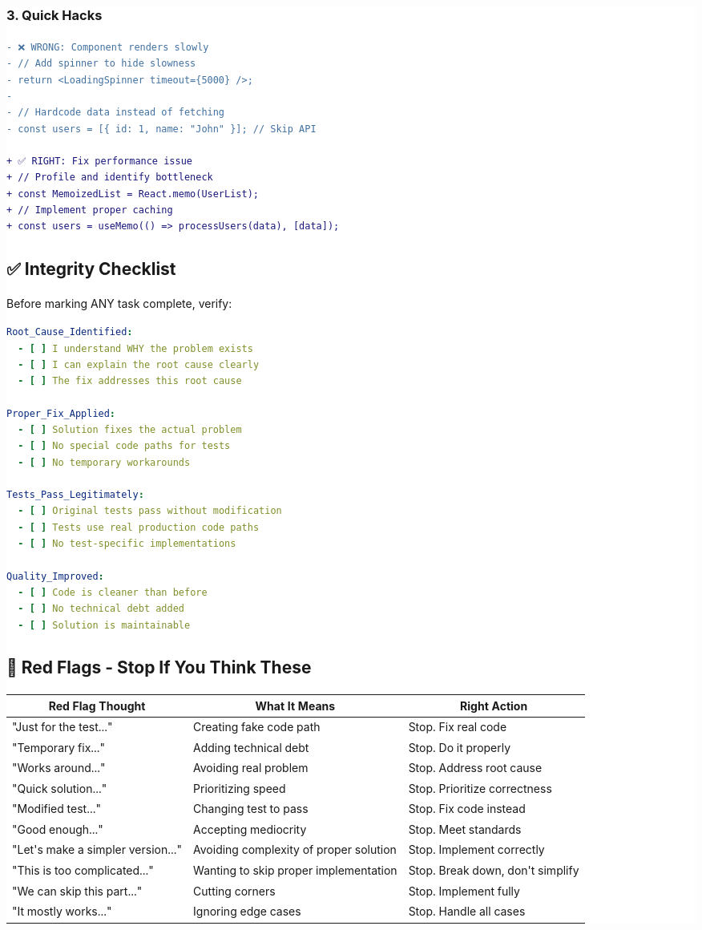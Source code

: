 ### 3. Quick Hacks
```diff
- ❌ WRONG: Component renders slowly
- // Add spinner to hide slowness
- return <LoadingSpinner timeout={5000} />;
- 
- // Hardcode data instead of fetching
- const users = [{ id: 1, name: "John" }]; // Skip API

+ ✅ RIGHT: Fix performance issue
+ // Profile and identify bottleneck
+ const MemoizedList = React.memo(UserList);
+ // Implement proper caching
+ const users = useMemo(() => processUsers(data), [data]);
```

## ✅ Integrity Checklist

Before marking ANY task complete, verify:

```yaml
Root_Cause_Identified:
  - [ ] I understand WHY the problem exists
  - [ ] I can explain the root cause clearly
  - [ ] The fix addresses this root cause

Proper_Fix_Applied:
  - [ ] Solution fixes the actual problem
  - [ ] No special code paths for tests
  - [ ] No temporary workarounds

Tests_Pass_Legitimately:
  - [ ] Original tests pass without modification
  - [ ] Tests use real production code paths
  - [ ] No test-specific implementations

Quality_Improved:
  - [ ] Code is cleaner than before
  - [ ] No technical debt added
  - [ ] Solution is maintainable
```

## 🚨 Red Flags - Stop If You Think These

| Red Flag Thought | What It Means | Right Action |
|-----------------|---------------|--------------|
| "Just for the test..." | Creating fake code path | Stop. Fix real code |
| "Temporary fix..." | Adding technical debt | Stop. Do it properly |
| "Works around..." | Avoiding real problem | Stop. Address root cause |
| "Quick solution..." | Prioritizing speed | Stop. Prioritize correctness |
| "Modified test..." | Changing test to pass | Stop. Fix code instead |
| "Good enough..." | Accepting mediocrity | Stop. Meet standards |
| "Let's make a simpler version..." | Avoiding complexity of proper solution | Stop. Implement correctly |
| "This is too complicated..." | Wanting to skip proper implementation | Stop. Break down, don't simplify |
| "We can skip this part..." | Cutting corners | Stop. Implement fully |
| "It mostly works..." | Ignoring edge cases | Stop. Handle all cases |